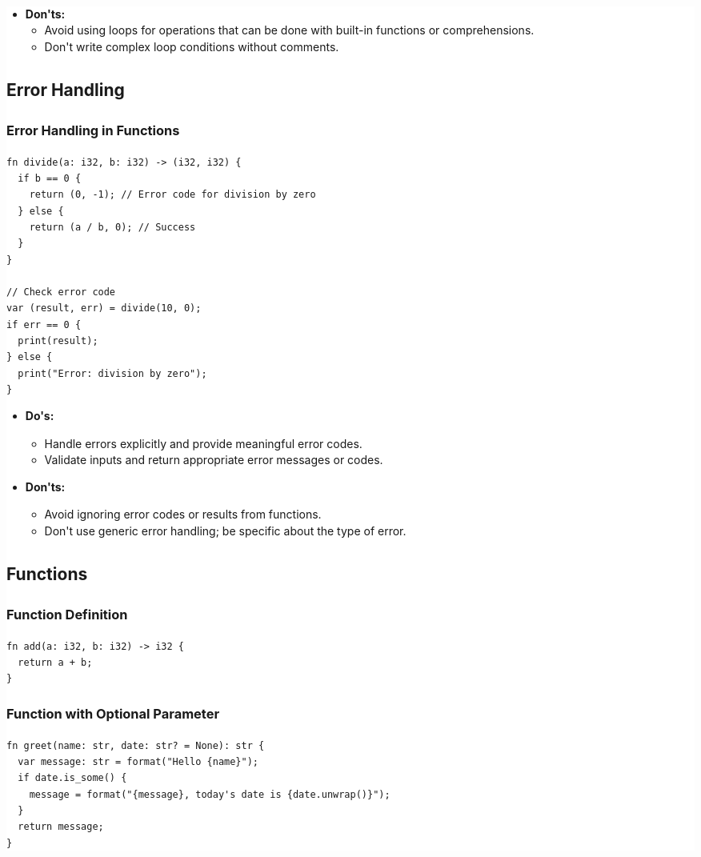 - **Don'ts:**
  - Avoid using loops for operations that can be done with built-in functions or comprehensions.
  - Don't write complex loop conditions without comments.

## Error Handling

### Error Handling in Functions

```luminar
fn divide(a: i32, b: i32) -> (i32, i32) {
  if b == 0 {
    return (0, -1); // Error code for division by zero
  } else {
    return (a / b, 0); // Success
  }
}

// Check error code
var (result, err) = divide(10, 0);
if err == 0 {
  print(result);
} else {
  print("Error: division by zero");
}
```

- **Do's:**
  - Handle errors explicitly and provide meaningful error codes.
  - Validate inputs and return appropriate error messages or codes.

- **Don'ts:**
  - Avoid ignoring error codes or results from functions.
  - Don't use generic error handling; be specific about the type of error.

## Functions

### Function Definition

```luminar
fn add(a: i32, b: i32) -> i32 {
  return a + b;
}
```

### Function with Optional Parameter

```luminar
fn greet(name: str, date: str? = None): str {
  var message: str = format("Hello {name}");
  if date.is_some() {
    message = format("{message}, today's date is {date.unwrap()}");
  }
  return message;
}
```
